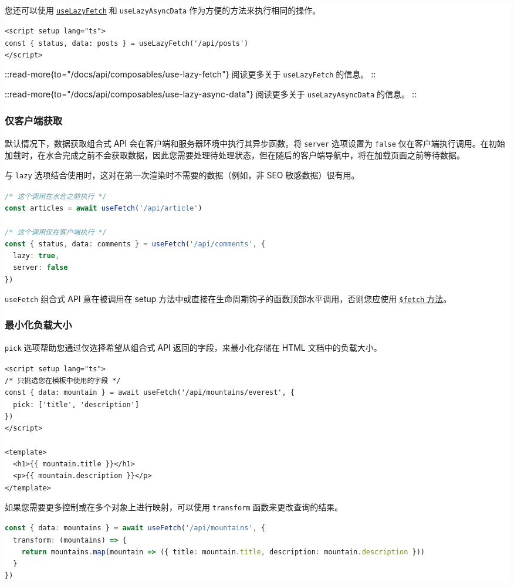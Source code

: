 您还可以使用 [`useLazyFetch`](/docs/api/composables/use-lazy-fetch) 和 `useLazyAsyncData` 作为方便的方法来执行相同的操作。

```vue twoslash
<script setup lang="ts">
const { status, data: posts } = useLazyFetch('/api/posts')
</script>
```

::read-more{to="/docs/api/composables/use-lazy-fetch"}
阅读更多关于 `useLazyFetch` 的信息。
::

::read-more{to="/docs/api/composables/use-lazy-async-data"}
阅读更多关于 `useLazyAsyncData` 的信息。
::

### 仅客户端获取

默认情况下，数据获取组合式 API 会在客户端和服务器环境中执行其异步函数。将 `server` 选项设置为 `false` 仅在客户端执行调用。在初始加载时，在水合完成之前不会获取数据，因此您需要处理待处理状态，但在随后的客户端导航中，将在加载页面之前等待数据。

与 `lazy` 选项结合使用时，这对在第一次渲染时不需要的数据（例如，非 SEO 敏感数据）很有用。

```ts twoslash
/* 这个调用在水合之前执行 */
const articles = await useFetch('/api/article')

/* 这个调用仅在客户端执行 */
const { status, data: comments } = useFetch('/api/comments', {
  lazy: true,
  server: false
})
```

`useFetch` 组合式 API 意在被调用在 setup 方法中或直接在生命周期钩子的函数顶部水平调用，否则您应使用 [`$fetch` 方法](#fetch)。

### 最小化负载大小

`pick` 选项帮助您通过仅选择希望从组合式 API 返回的字段，来最小化存储在 HTML 文档中的负载大小。

```vue
<script setup lang="ts">
/* 只挑选您在模板中使用的字段 */
const { data: mountain } = await useFetch('/api/mountains/everest', {
  pick: ['title', 'description']
})
</script>

<template>
  <h1>{{ mountain.title }}</h1>
  <p>{{ mountain.description }}</p>
</template>
```

如果您需要更多控制或在多个对象上进行映射，可以使用 `transform` 函数来更改查询的结果。

```ts
const { data: mountains } = await useFetch('/api/mountains', {
  transform: (mountains) => {
    return mountains.map(mountain => ({ title: mountain.title, description: mountain.description }))
  }
})
```
